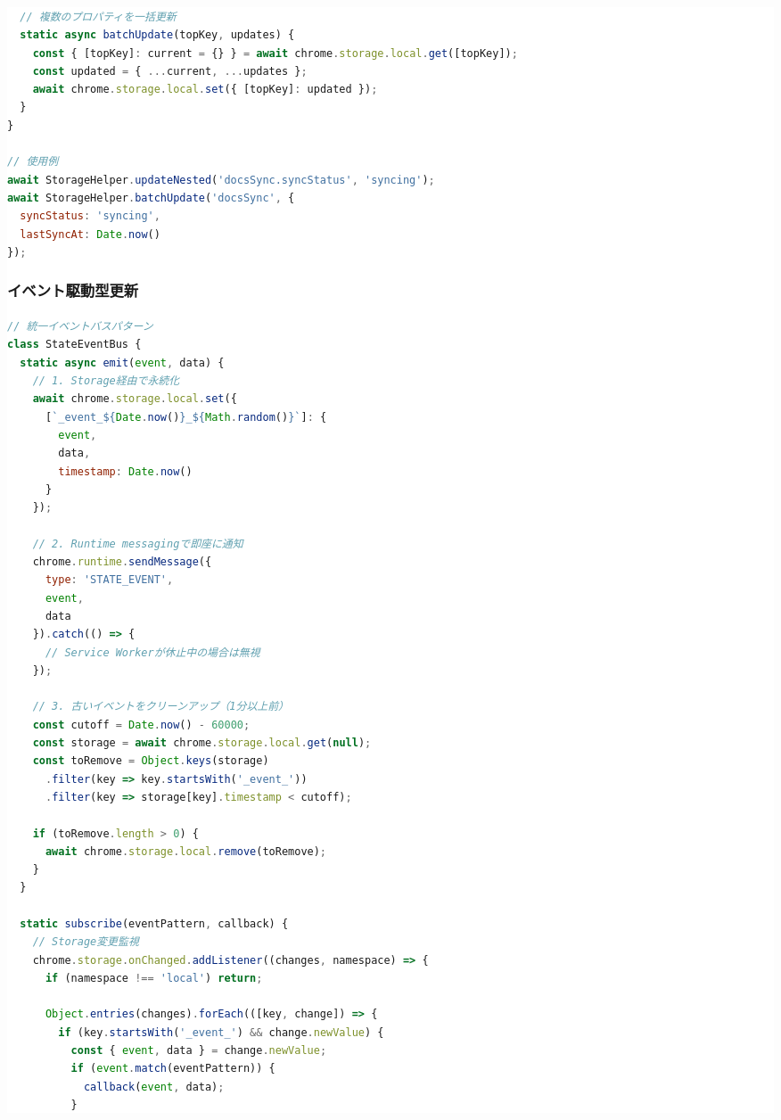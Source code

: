 ```javascript
  // 複数のプロパティを一括更新
  static async batchUpdate(topKey, updates) {
    const { [topKey]: current = {} } = await chrome.storage.local.get([topKey]);
    const updated = { ...current, ...updates };
    await chrome.storage.local.set({ [topKey]: updated });
  }
}

// 使用例
await StorageHelper.updateNested('docsSync.syncStatus', 'syncing');
await StorageHelper.batchUpdate('docsSync', {
  syncStatus: 'syncing',
  lastSyncAt: Date.now()
});
```

### イベント駆動型更新

```javascript
// 統一イベントバスパターン
class StateEventBus {
  static async emit(event, data) {
    // 1. Storage経由で永続化
    await chrome.storage.local.set({
      [`_event_${Date.now()}_${Math.random()}`]: {
        event,
        data,
        timestamp: Date.now()
      }
    });

    // 2. Runtime messagingで即座に通知
    chrome.runtime.sendMessage({
      type: 'STATE_EVENT',
      event,
      data
    }).catch(() => {
      // Service Workerが休止中の場合は無視
    });

    // 3. 古いイベントをクリーンアップ（1分以上前）
    const cutoff = Date.now() - 60000;
    const storage = await chrome.storage.local.get(null);
    const toRemove = Object.keys(storage)
      .filter(key => key.startsWith('_event_'))
      .filter(key => storage[key].timestamp < cutoff);

    if (toRemove.length > 0) {
      await chrome.storage.local.remove(toRemove);
    }
  }

  static subscribe(eventPattern, callback) {
    // Storage変更監視
    chrome.storage.onChanged.addListener((changes, namespace) => {
      if (namespace !== 'local') return;

      Object.entries(changes).forEach(([key, change]) => {
        if (key.startsWith('_event_') && change.newValue) {
          const { event, data } = change.newValue;
          if (event.match(eventPattern)) {
            callback(event, data);
          }
```